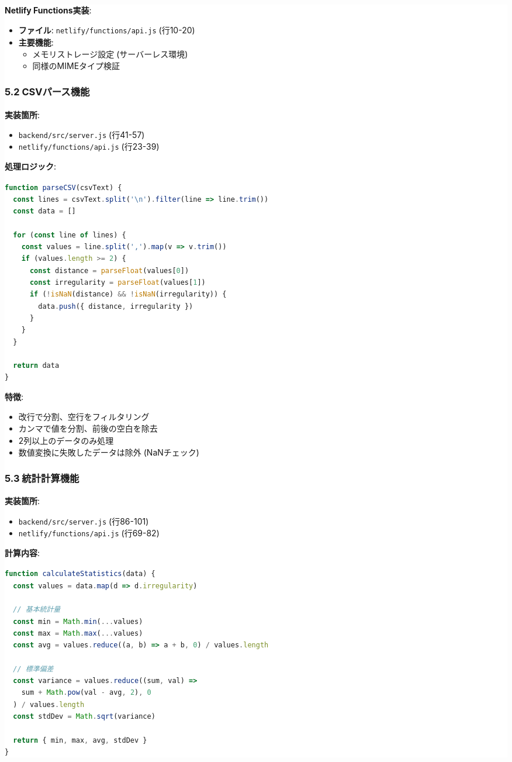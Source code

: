 **Netlify Functions実装**:
- **ファイル**: `netlify/functions/api.js` (行10-20)
- **主要機能**:
  - メモリストレージ設定 (サーバーレス環境)
  - 同様のMIMEタイプ検証

### 5.2 CSVパース機能

**実装箇所**:
- `backend/src/server.js` (行41-57)
- `netlify/functions/api.js` (行23-39)

**処理ロジック**:
```javascript
function parseCSV(csvText) {
  const lines = csvText.split('\n').filter(line => line.trim())
  const data = []

  for (const line of lines) {
    const values = line.split(',').map(v => v.trim())
    if (values.length >= 2) {
      const distance = parseFloat(values[0])
      const irregularity = parseFloat(values[1])
      if (!isNaN(distance) && !isNaN(irregularity)) {
        data.push({ distance, irregularity })
      }
    }
  }

  return data
}
```

**特徴**:
- 改行で分割、空行をフィルタリング
- カンマで値を分割、前後の空白を除去
- 2列以上のデータのみ処理
- 数値変換に失敗したデータは除外 (NaNチェック)

### 5.3 統計計算機能

**実装箇所**:
- `backend/src/server.js` (行86-101)
- `netlify/functions/api.js` (行69-82)

**計算内容**:
```javascript
function calculateStatistics(data) {
  const values = data.map(d => d.irregularity)

  // 基本統計量
  const min = Math.min(...values)
  const max = Math.max(...values)
  const avg = values.reduce((a, b) => a + b, 0) / values.length

  // 標準偏差
  const variance = values.reduce((sum, val) =>
    sum + Math.pow(val - avg, 2), 0
  ) / values.length
  const stdDev = Math.sqrt(variance)

  return { min, max, avg, stdDev }
}
```
